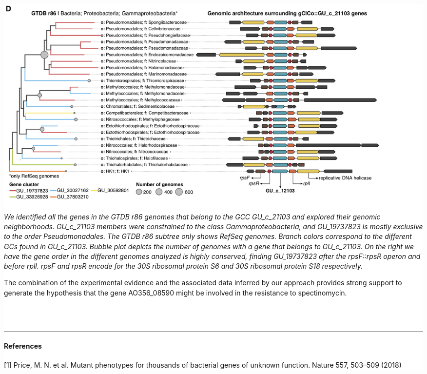 <img alt="mutant_D.png" src="/img/mutant_D.png" width="90%" height="" >

*We identified all the genes in the GTDB r86 genomes that belong to the GCC GU_c_21103 and explored their genomic neighborhoods. GU_c_21103 members were constrained to the class Gammaproteobacteria, and GU_19737823 is mostly exclusive to the order Pseudomonadales. The GTDB r86 subtree only shows RefSeq genomes. Branch colors correspond to the different GCs found in GU_c_21103. Bubble plot depicts the number of genomes with a gene that belongs to GU_c_21103. On the right we have the gene order in the different genomes analyzed is highly conserved, finding GU_19737823 after the rpsF::rpsR operon and before rpll. rpsF and rpsR encode for the 30S ribosomal protein S6 and 30S ribosomal protein S18 respectively.*

</div>

The combination of the experimental evidence and the associated data inferred by our approach provides strong support to generate the hypothesis that the gene AO356_08590 might be involved in the resistance to spectinomycin.

<br>
<br>

* * *

<h4 class="section-heading  text-primary">References</h4>

<a name="1"></a>[1] Price, M. N. et al. Mutant phenotypes for thousands of bacterial genes of unknown function. Nature 557, 503–509 (2018)
